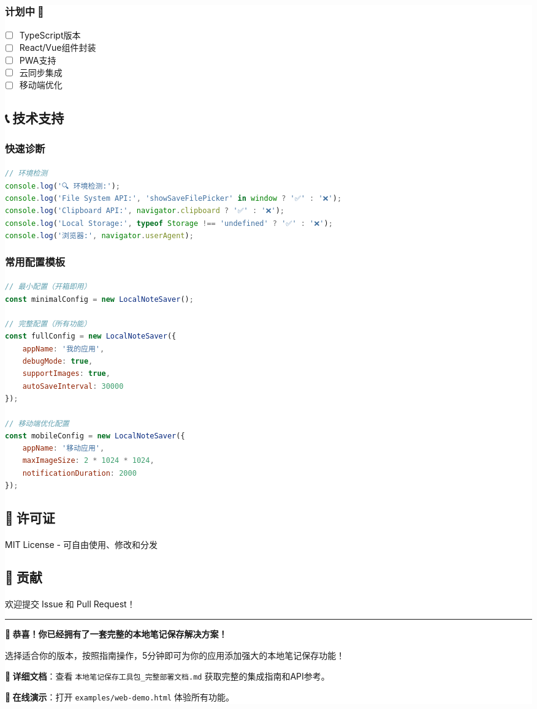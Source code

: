 ### 计划中 🔄
- [ ] TypeScript版本
- [ ] React/Vue组件封装
- [ ] PWA支持
- [ ] 云同步集成
- [ ] 移动端优化

## 📞 技术支持

### 快速诊断
```javascript
// 环境检测
console.log('🔍 环境检测:');
console.log('File System API:', 'showSaveFilePicker' in window ? '✅' : '❌');
console.log('Clipboard API:', navigator.clipboard ? '✅' : '❌');
console.log('Local Storage:', typeof Storage !== 'undefined' ? '✅' : '❌');
console.log('浏览器:', navigator.userAgent);
```

### 常用配置模板

```javascript
// 最小配置（开箱即用）
const minimalConfig = new LocalNoteSaver();

// 完整配置（所有功能）
const fullConfig = new LocalNoteSaver({
    appName: '我的应用',
    debugMode: true,
    supportImages: true,
    autoSaveInterval: 30000
});

// 移动端优化配置
const mobileConfig = new LocalNoteSaver({
    appName: '移动应用',
    maxImageSize: 2 * 1024 * 1024,
    notificationDuration: 2000
});
```

## 📄 许可证

MIT License - 可自由使用、修改和分发

## 🙏 贡献

欢迎提交 Issue 和 Pull Request！

---

**🎉 恭喜！你已经拥有了一套完整的本地笔记保存解决方案！**

选择适合你的版本，按照指南操作，5分钟即可为你的应用添加强大的本地笔记保存功能！

**📖 详细文档**：查看 `本地笔记保存工具包_完整部署文档.md` 获取完整的集成指南和API参考。

**🔧 在线演示**：打开 `examples/web-demo.html` 体验所有功能。 
